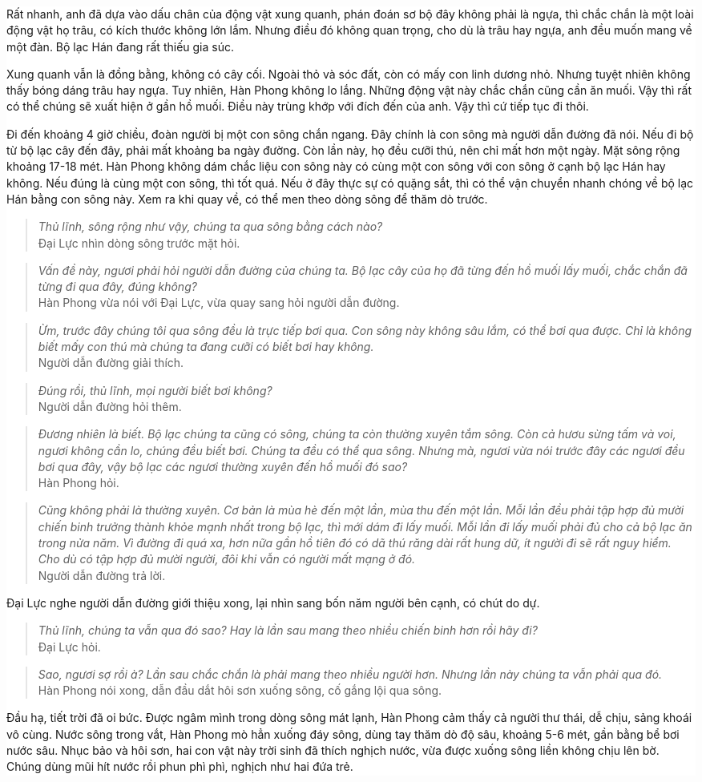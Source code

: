 Rất nhanh, anh đã dựa vào dấu chân của động vật xung quanh, phán đoán sơ bộ đây không phải là ngựa, thì chắc chắn là một loài động vật họ trâu, có kích thước không lớn lắm. Nhưng điều đó không quan trọng, cho dù là trâu hay ngựa, anh đều muốn mang về một đàn. Bộ lạc Hán đang rất thiếu gia súc.

Xung quanh vẫn là đồng bằng, không có cây cối. Ngoài thỏ và sóc đất, còn có mấy con linh dương nhỏ. Nhưng tuyệt nhiên không thấy bóng dáng trâu hay ngựa. Tuy nhiên, Hàn Phong không lo lắng. Những động vật này chắc chắn cũng cần ăn muối. Vậy thì rất có thể chúng sẽ xuất hiện ở gần hồ muối. Điều này trùng khớp với đích đến của anh. Vậy thì cứ tiếp tục đi thôi.

Đi đến khoảng 4 giờ chiều, đoàn người bị một con sông chắn ngang. Đây chính là con sông mà người dẫn đường đã nói. Nếu đi bộ từ bộ lạc cây đến đây, phải mất khoảng ba ngày đường. Còn lần này, họ đều cưỡi thú, nên chỉ mất hơn một ngày. Mặt sông rộng khoảng 17-18 mét. Hàn Phong không dám chắc liệu con sông này có cùng một con sông với con sông ở cạnh bộ lạc Hán hay không. Nếu đúng là cùng một con sông, thì tốt quá. Nếu ở đây thực sự có quặng sắt, thì có thể vận chuyển nhanh chóng về bộ lạc Hán bằng con sông này. Xem ra khi quay về, có thể men theo dòng sông để thăm dò trước.

> *Thủ lĩnh, sông rộng như vậy, chúng ta qua sông bằng cách nào?*  
Đại Lực nhìn dòng sông trước mặt hỏi.

> *Vấn đề này, ngươi phải hỏi người dẫn đường của chúng ta. Bộ lạc cây của họ đã từng đến hồ muối lấy muối, chắc chắn đã từng đi qua đây, đúng không?*  
Hàn Phong vừa nói với Đại Lực, vừa quay sang hỏi người dẫn đường.

> *Ừm, trước đây chúng tôi qua sông đều là trực tiếp bơi qua. Con sông này không sâu lắm, có thể bơi qua được. Chỉ là không biết mấy con thú mà chúng ta đang cưỡi có biết bơi hay không.*  
Người dẫn đường giải thích.

> *Đúng rồi, thủ lĩnh, mọi người biết bơi không?*  
Người dẫn đường hỏi thêm.

> *Đương nhiên là biết. Bộ lạc chúng ta cũng có sông, chúng ta còn thường xuyên tắm sông. Còn cả hươu sừng tấm và voi, ngươi không cần lo, chúng đều biết bơi. Chúng ta đều có thể qua sông. Nhưng mà, ngươi vừa nói trước đây các ngươi đều bơi qua đây, vậy bộ lạc các ngươi thường xuyên đến hồ muối đó sao?*  
Hàn Phong hỏi.

> *Cũng không phải là thường xuyên. Cơ bản là mùa hè đến một lần, mùa thu đến một lần. Mỗi lần đều phải tập hợp đủ mười chiến binh trưởng thành khỏe mạnh nhất trong bộ lạc, thì mới dám đi lấy muối. Mỗi lần đi lấy muối phải đủ cho cả bộ lạc ăn trong nửa năm. Vì đường đi quá xa, hơn nữa gần hồ tiên đó có dã thú răng dài rất hung dữ, ít người đi sẽ rất nguy hiểm. Cho dù có tập hợp đủ mười người, đôi khi vẫn có người mất mạng ở đó.*  
Người dẫn đường trả lời.

Đại Lực nghe người dẫn đường giới thiệu xong, lại nhìn sang bốn năm người bên cạnh, có chút do dự.

> *Thủ lĩnh, chúng ta vẫn qua đó sao? Hay là lần sau mang theo nhiều chiến binh hơn rồi hãy đi?*  
Đại Lực hỏi.

> *Sao, ngươi sợ rồi à? Lần sau chắc chắn là phải mang theo nhiều người hơn. Nhưng lần này chúng ta vẫn phải qua đó.*  
Hàn Phong nói xong, dẫn đầu dắt hôi sơn xuống sông, cố gắng lội qua sông.

Đầu hạ, tiết trời đã oi bức. Được ngâm mình trong dòng sông mát lạnh, Hàn Phong cảm thấy cả người thư thái, dễ chịu, sảng khoái vô cùng. Nước sông trong vắt, Hàn Phong mò hẳn xuống đáy sông, dùng tay thăm dò độ sâu, khoảng 5-6 mét, gần bằng bể bơi nước sâu. Nhục bảo và hôi sơn, hai con vật này trời sinh đã thích nghịch nước, vừa được xuống sông liền không chịu lên bờ. Chúng dùng mũi hít nước rồi phun phì phì, nghịch như hai đứa trẻ.

